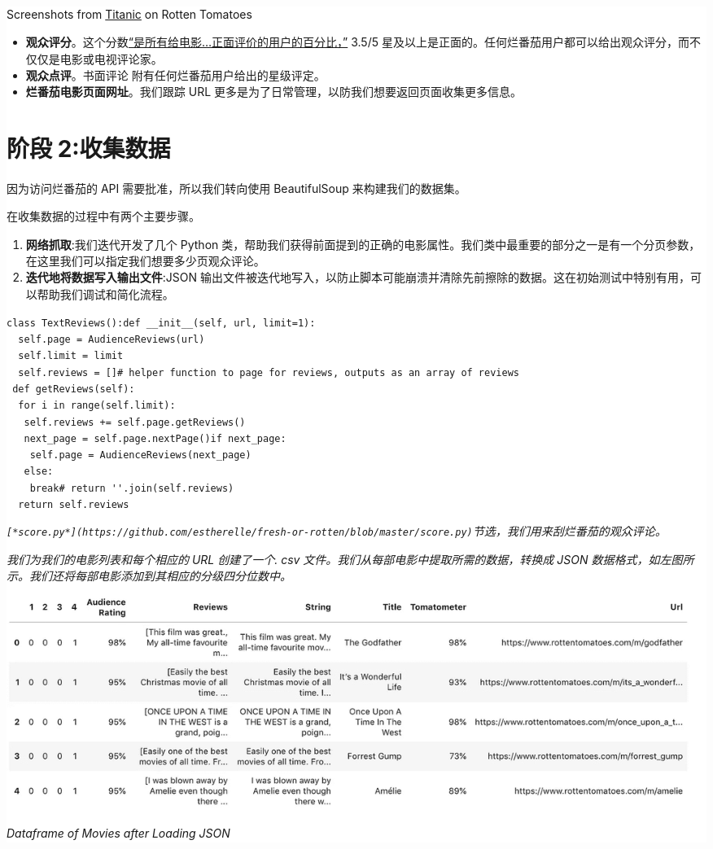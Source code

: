 Screenshots from [Titanic](https://www.rottentomatoes.com/m/titanic/) on Rotten Tomatoes

*   **观众评分**。这个分数[“是所有给电影…正面评价的用户的百分比，”](https://www.rottentomatoes.com/about) 3.5/5 星及以上是正面的。任何烂番茄用户都可以给出观众评分，而不仅仅是电影或电视评论家。
*   **观众点评**。书面评论
    附有任何烂番茄用户给出的星级评定。
*   **烂番茄电影页面网址**。我们跟踪 URL 更多是为了日常管理，以防我们想要返回页面收集更多信息。

# 阶段 2:收集数据

因为访问烂番茄的 API 需要批准，所以我们转向使用 BeautifulSoup 来构建我们的数据集。

在收集数据的过程中有两个主要步骤。

1.  **网络抓取**:我们迭代开发了几个 Python 类，帮助我们获得前面提到的正确的电影属性。我们类中最重要的部分之一是有一个分页参数，在这里我们可以指定我们想要多少页观众评论。
2.  **迭代地将数据写入输出文件**:JSON 输出文件被迭代地写入，以防止脚本可能崩溃并清除先前擦除的数据。这在初始测试中特别有用，可以帮助我们调试和简化流程。

```
class TextReviews():def __init__(self, url, limit=1):
  self.page = AudienceReviews(url)
  self.limit = limit
  self.reviews = []# helper function to page for reviews, outputs as an array of reviews
 def getReviews(self):
  for i in range(self.limit):
   self.reviews += self.page.getReviews()
   next_page = self.page.nextPage()if next_page:
    self.page = AudienceReviews(next_page)
   else:
    break# return ''.join(self.reviews)
  return self.reviews
```

*`[*score.py*](https://github.com/estherelle/fresh-or-rotten/blob/master/score.py)`*节选，我们用来刮烂番茄的观众评论。**

*我们为我们的电影列表和每个相应的 URL 创建了一个. csv 文件。我们从每部电影中提取所需的数据，转换成 JSON 数据格式，如左图所示。我们还将每部电影添加到其相应的分级四分位数中。*

*![](img/2843f56b377de95e69f042111ed64d69.png)*

*Dataframe of Movies after Loading JSON*
